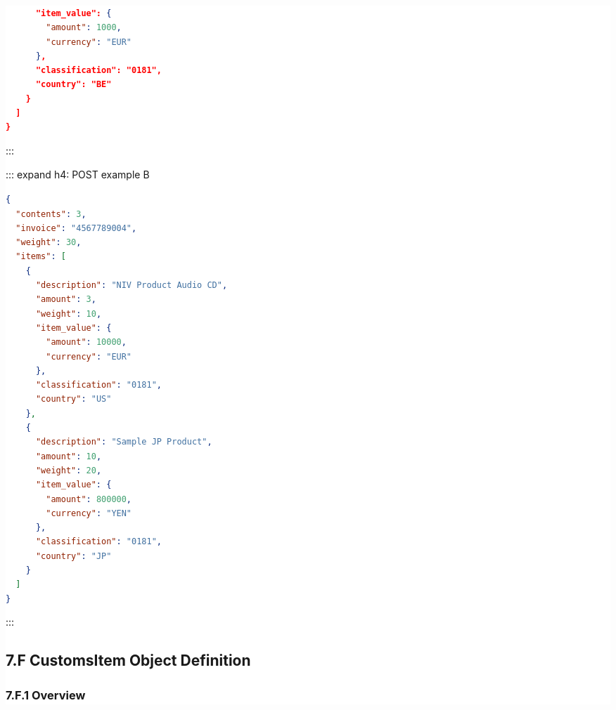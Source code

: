```json
      "item_value": {
        "amount": 1000,
        "currency": "EUR"
      },
      "classification": "0181",
      "country": "BE"
    }
  ]
}
```

:::

::: expand h4: POST example B

```json
{
  "contents": 3,
  "invoice": "4567789004",
  "weight": 30,
  "items": [
    {
      "description": "NIV Product Audio CD",
      "amount": 3,
      "weight": 10,
      "item_value": {
        "amount": 10000,
        "currency": "EUR"
      },
      "classification": "0181",
      "country": "US"
    },
    {
      "description": "Sample JP Product",
      "amount": 10,
      "weight": 20,
      "item_value": {
        "amount": 800000,
        "currency": "YEN"
      },
      "classification": "0181",
      "country": "JP"
    }
  ]
}
```

:::

## 7.F CustomsItem Object Definition

### 7.F.1 Overview
